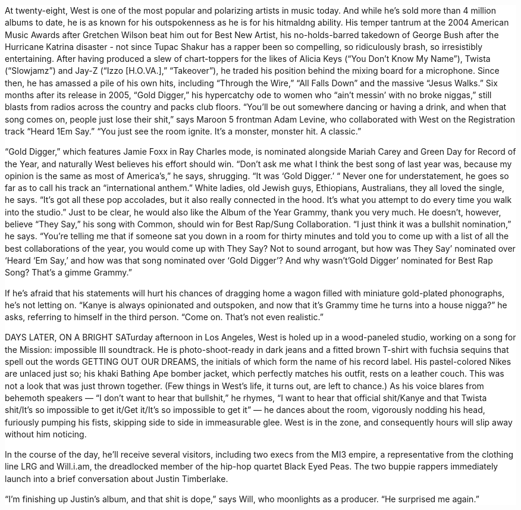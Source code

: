 At twenty-eight, West is one of the most popular and polarizing artists in music today. And while he’s sold more than 4 million albums to date, he is as known for his outspokenness as he is for his hitmaldng ability. His temper tantrum at the 2004 American Music Awards after Gretchen Wilson beat him out for Best New Artist, his no-holds-barred takedown of George Bush after the Hurricane Katrina disaster - not since Tupac Shakur has a rapper been so compelling, so ridiculously brash, so irresistibly entertaining. After having produced a slew of chart-toppers for the likes of Alicia Keys (“You Don’t Know My Name”), Twista (“Slowjamz”) and Jay-Z (“Izzo [H.O.VA.],” “Takeover”), he traded his position behind the mixing board for a microphone. Since then, he has amassed a pile of his own hits, including “Through the Wire,” “All Falls Down” and the massive “Jesus Walks.” Six months after its release in 2005, “Gold Digger,” his hypercatchy ode to women who “ain’t messin’ with no broke niggas,” still blasts from radios across the country and packs club floors. “You’ll be out somewhere dancing or having a drink, and when that song comes on, people just lose their shit,” says Maroon 5 frontman Adam Levine, who collaborated with West on the Registration track “Heard 1Em Say.” “You just see the room ignite. It’s a monster, monster hit. A classic.”

“Gold Digger,” which features Jamie Foxx in Ray Charles mode, is nominated alongside Mariah Carey and Green Day for Record of the Year, and naturally West believes his effort should win. “Don’t ask me what I think the best song of last year was, because my opinion is the same as most of America’s,” he says, shrugging. “It was ‘Gold Digger.’ “ Never one for understatement, he goes so far as to call his track an “international anthem.” White ladies, old Jewish guys, Ethiopians, Australians, they all loved the single, he says. “It’s got all these pop accolades, but it also really connected in the hood. It’s what you attempt to do every time you walk into the studio.” Just to be clear, he would also like the Album of the Year Grammy, thank you very much. He doesn’t, however, believe “They Say,” his song with Common, should win for Best Rap/Sung Collaboration. “I just think it was a bullshit nomination,” he says. “You’re telling me that if someone sat you down in a room for thirty minutes and told you to come up with a list of all the best collaborations of the year, you would come up with They Say? Not to sound arrogant, but how was They Say’ nominated over ‘Heard ‘Em Say,’ and how was that song nominated over ‘Gold Digger’? And why wasn’t’Gold Digger’ nominated for Best Rap Song? That’s a gimme Grammy.”

If he’s afraid that his statements will hurt his chances of dragging home a wagon filled with miniature gold-plated phonographs, he’s not letting on. “Kanye is always opinionated and outspoken, and now that it’s Grammy time he turns into a house nigga?” he asks, referring to himself in the third person. “Come on. That’s not even realistic.”

DAYS LATER, ON A BRIGHT SATurday afternoon in Los Angeles, West is holed up in a wood-paneled studio, working on a song for the Mission: impossible III soundtrack. He is photo-shoot-ready in dark jeans and a fitted brown T-shirt with fuchsia sequins that spell out the words GETTING OUT OUR DREAMS, the initials of which form the name of his record label. His pastel-colored Nikes are unlaced just so; his khaki Bathing Ape bomber jacket, which perfectly matches his outfit, rests on a leather couch. This was not a look that was just thrown together. (Few things in West’s life, it turns out, are left to chance.) As his voice blares from behemoth speakers — “I don’t want to hear that bullshit,” he rhymes, “I want to hear that official shit/Kanye and that Twista shit/It’s so impossible to get it/Get it/It’s so impossible to get it” — he dances about the room, vigorously nodding his head, furiously pumping his fists, skipping side to side in immeasurable glee. West is in the zone, and consequently hours will slip away without him noticing.

In the course of the day, he’ll receive several visitors, including two execs from the MI3 empire, a representative from the clothing line LRG and Will.i.am, the dreadlocked member of the hip-hop quartet Black Eyed Peas. The two buppie rappers immediately launch into a brief conversation about Justin Timberlake.

“I’m finishing up Justin’s album, and that shit is dope,” says Will, who moonlights as a producer. “He surprised me again.”
